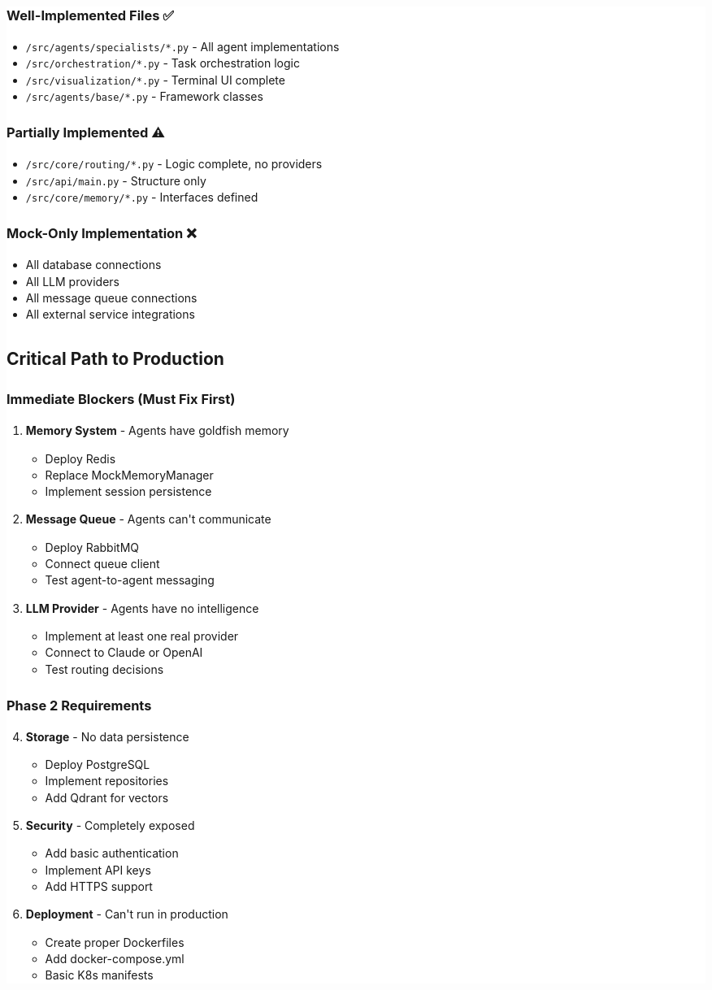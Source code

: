 ### Well-Implemented Files ✅
- `/src/agents/specialists/*.py` - All agent implementations
- `/src/orchestration/*.py` - Task orchestration logic
- `/src/visualization/*.py` - Terminal UI complete
- `/src/agents/base/*.py` - Framework classes

### Partially Implemented ⚠️
- `/src/core/routing/*.py` - Logic complete, no providers
- `/src/api/main.py` - Structure only
- `/src/core/memory/*.py` - Interfaces defined

### Mock-Only Implementation ❌
- All database connections
- All LLM providers
- All message queue connections
- All external service integrations

## Critical Path to Production

### Immediate Blockers (Must Fix First)
1. **Memory System** - Agents have goldfish memory
   - Deploy Redis
   - Replace MockMemoryManager
   - Implement session persistence

2. **Message Queue** - Agents can't communicate
   - Deploy RabbitMQ
   - Connect queue client
   - Test agent-to-agent messaging

3. **LLM Provider** - Agents have no intelligence
   - Implement at least one real provider
   - Connect to Claude or OpenAI
   - Test routing decisions

### Phase 2 Requirements
4. **Storage** - No data persistence
   - Deploy PostgreSQL
   - Implement repositories
   - Add Qdrant for vectors

5. **Security** - Completely exposed
   - Add basic authentication
   - Implement API keys
   - Add HTTPS support

6. **Deployment** - Can't run in production
   - Create proper Dockerfiles
   - Add docker-compose.yml
   - Basic K8s manifests
